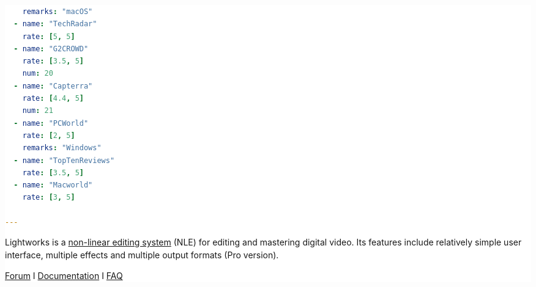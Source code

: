 ```yaml
    remarks: "macOS"
  - name: "TechRadar"
    rate: [5, 5]
  - name: "G2CROWD"
    rate: [3.5, 5]
    num: 20
  - name: "Capterra"
    rate: [4.4, 5]
    num: 21
  - name: "PCWorld"
    rate: [2, 5]
    remarks: "Windows"
  - name: "TopTenReviews"
    rate: [3.5, 5]
  - name: "Macworld"
    rate: [3, 5]

---
```

  Lightworks is a [non-linear editing system](/categories/non-linear-editing/) (NLE) for editing and mastering digital video. Its features include relatively simple user interface, multiple effects and multiple output formats (Pro version).
  
  [Forum](https://www.lwks.com/index.php?option=com_kunena&view=listcat&Itemid=82)  I  [Documentation](https://www.lwks.com/index.php?option=com_lwks&view=download&Itemid=206&tab=4)  I  [FAQ](https://www.lwks.com/index.php?option=com_content&view=article&id=104&Itemid=220)
